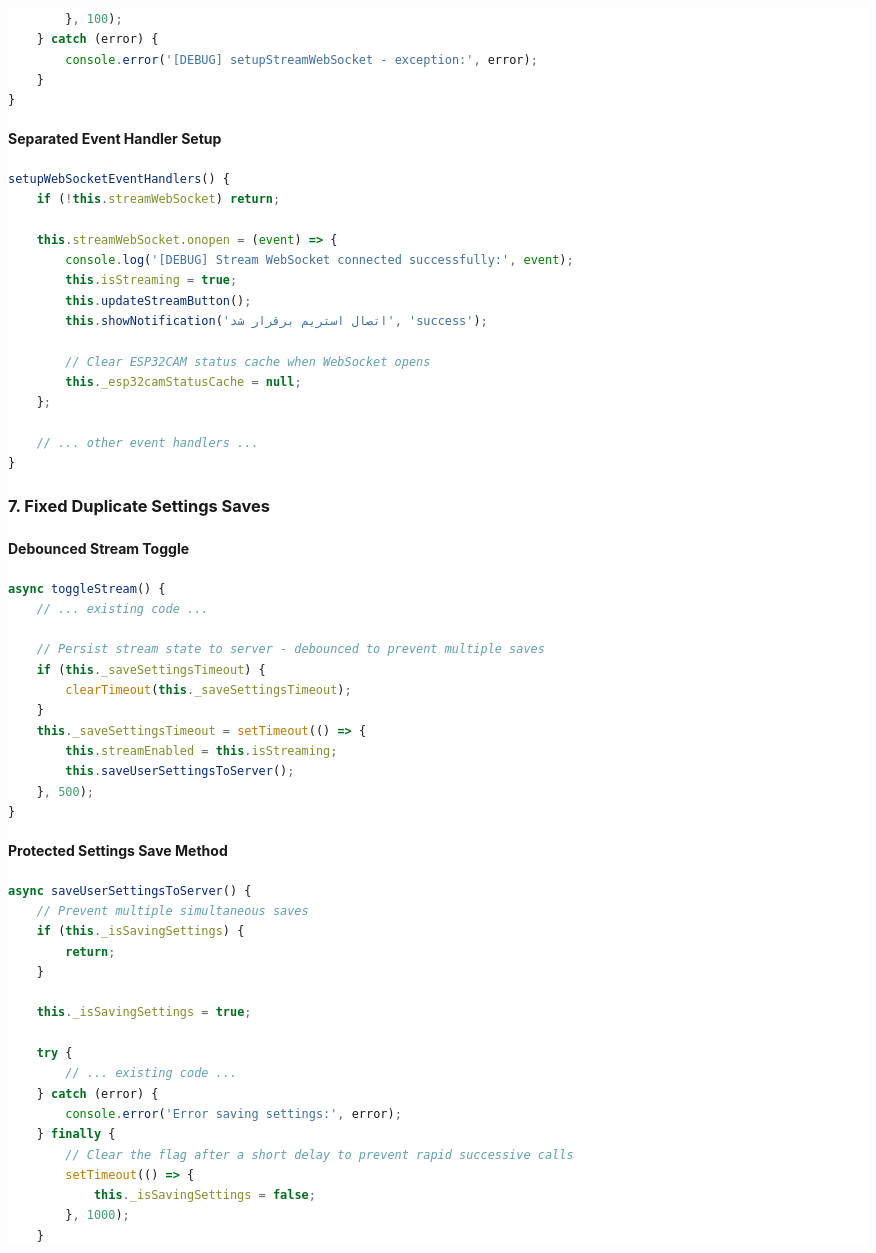 ```javascript
        }, 100);
    } catch (error) {
        console.error('[DEBUG] setupStreamWebSocket - exception:', error);
    }
}
```

#### Separated Event Handler Setup
```javascript
setupWebSocketEventHandlers() {
    if (!this.streamWebSocket) return;
    
    this.streamWebSocket.onopen = (event) => {
        console.log('[DEBUG] Stream WebSocket connected successfully:', event);
        this.isStreaming = true;
        this.updateStreamButton();
        this.showNotification('اتصال استریم برقرار شد', 'success');
        
        // Clear ESP32CAM status cache when WebSocket opens
        this._esp32camStatusCache = null;
    };
    
    // ... other event handlers ...
}
```

### 7. Fixed Duplicate Settings Saves

#### Debounced Stream Toggle
```javascript
async toggleStream() {
    // ... existing code ...
    
    // Persist stream state to server - debounced to prevent multiple saves
    if (this._saveSettingsTimeout) {
        clearTimeout(this._saveSettingsTimeout);
    }
    this._saveSettingsTimeout = setTimeout(() => {
        this.streamEnabled = this.isStreaming;
        this.saveUserSettingsToServer();
    }, 500);
}
```

#### Protected Settings Save Method
```javascript
async saveUserSettingsToServer() {
    // Prevent multiple simultaneous saves
    if (this._isSavingSettings) {
        return;
    }
    
    this._isSavingSettings = true;
    
    try {
        // ... existing code ...
    } catch (error) {
        console.error('Error saving settings:', error);
    } finally {
        // Clear the flag after a short delay to prevent rapid successive calls
        setTimeout(() => {
            this._isSavingSettings = false;
        }, 1000);
    }
```